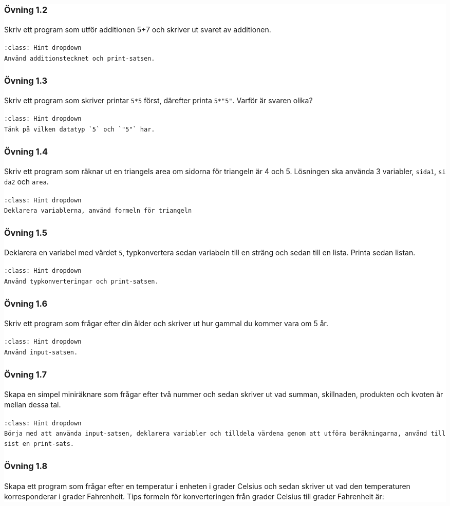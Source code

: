### Övning 1.2
Skriv ett program som utför additionen 5+7 och skriver ut svaret av additionen. 

```{admonition} Tips
:class: Hint dropdown
Använd additionstecknet och print-satsen.
```

### Övning 1.3
Skriv ett program som skriver printar `5*5` först, därefter printa `5*"5"`. Varför är svaren olika?

```{admonition} Tips
:class: Hint dropdown
Tänk på vilken datatyp `5` och `"5"` har.
```

### Övning 1.4
Skriv ett program som räknar ut en triangels area om sidorna för triangeln är 4 och 5. Lösningen ska använda 3 variabler, `sida1`, `sida2` och `area`.

```{admonition} Tips
:class: Hint dropdown
Deklarera variablerna, använd formeln för triangeln
```

### Övning 1.5
Deklarera en variabel med värdet `5`, typkonvertera sedan variabeln till en sträng och sedan till en lista. Printa sedan listan.

```{admonition} Tips
:class: Hint dropdown
Använd typkonverteringar och print-satsen.
```

### Övning 1.6
Skriv ett program som frågar efter din ålder och skriver ut hur gammal du kommer vara om 5 år.

```{admonition} Tips
:class: Hint dropdown
Använd input-satsen.
```

### Övning 1.7
Skapa en simpel miniräknare som frågar efter två nummer och sedan skriver ut vad summan, skillnaden, produkten och kvoten är mellan dessa tal.

```{admonition} Tips
:class: Hint dropdown
Börja med att använda input-satsen, deklarera variabler och tilldela värdena genom att utföra beräkningarna, använd till sist en print-sats.
```

### Övning 1.8
Skapa ett program som frågar efter en temperatur i enheten i grader Celsius och sedan skriver ut vad den temperaturen korresponderar i grader Fahrenheit. Tips formeln för konverteringen från grader Celsius till grader Fahrenheit är: 
